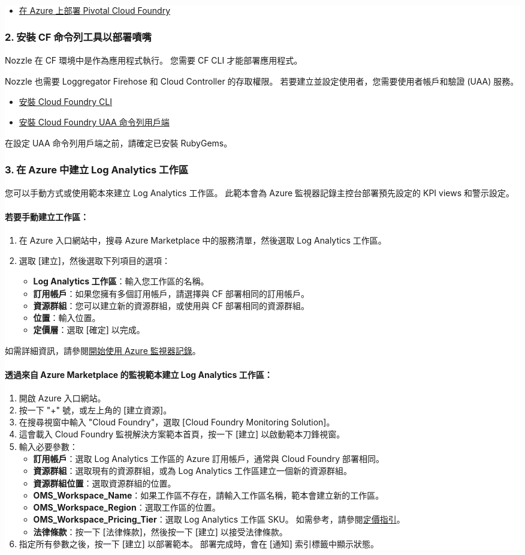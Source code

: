 * [在 Azure 上部署 Pivotal Cloud Foundry](https://docs.pivotal.io/pivotalcf/1-11/customizing/azure.html)

### <a name="2-install-the-cf-command-line-tools-for-deploying-the-nozzle"></a>2. 安裝 CF 命令列工具以部署噴嘴

Nozzle 在 CF 環境中是作為應用程式執行。 您需要 CF CLI 才能部署應用程式。

Nozzle 也需要 Loggregator Firehose 和 Cloud Controller 的存取權限。 若要建立並設定使用者，您需要使用者帳戶和驗證 (UAA) 服務。

* [安裝 Cloud Foundry CLI](https://docs.cloudfoundry.org/cf-cli/install-go-cli.html)

* [安裝 Cloud Foundry UAA 命令列用戶端](https://github.com/cloudfoundry/cf-uaac/blob/master/README.md)

在設定 UAA 命令列用戶端之前，請確定已安裝 RubyGems。

### <a name="3-create-a-log-analytics-workspace-in-azure"></a>3. 在 Azure 中建立 Log Analytics 工作區

您可以手動方式或使用範本來建立 Log Analytics 工作區。 此範本會為 Azure 監視器記錄主控台部署預先設定的 KPI views 和警示設定。 

#### <a name="to-create-the-workspace-manually"></a>若要手動建立工作區：

1. 在 Azure 入口網站中，搜尋 Azure Marketplace 中的服務清單，然後選取 Log Analytics 工作區。
2. 選取 [建立]，然後選取下列項目的選項：

   * **Log Analytics 工作區**：輸入您工作區的名稱。
   * **訂用帳戶**：如果您擁有多個訂用帳戶，請選擇與 CF 部署相同的訂用帳戶。
   * **資源群組**：您可以建立新的資源群組，或使用與 CF 部署相同的資源群組。
   * **位置**：輸入位置。
   * **定價層**：選取 [確定] 以完成。

如需詳細資訊，請參閱[開始使用 Azure 監視器記錄](https://docs.microsoft.com/azure/log-analytics/log-analytics-get-started)。

#### <a name="to-create-the-log-analytics-workspace-through-the-monitoring-template-from-azure-market-place"></a>透過來自 Azure Marketplace 的監視範本建立 Log Analytics 工作區：

1. 開啟 Azure 入口網站。
1. 按一下 "+" 號，或左上角的 [建立資源]。
1. 在搜尋視窗中輸入 "Cloud Foundry"，選取 [Cloud Foundry Monitoring Solution]。
1. 這會載入 Cloud Foundry 監視解決方案範本首頁，按一下 [建立] 以啟動範本刀鋒視窗。
1. 輸入必要參數：
    * **訂用帳戶**：選取 Log Analytics 工作區的 Azure 訂用帳戶，通常與 Cloud Foundry 部署相同。
    * **資源群組**：選取現有的資源群組，或為 Log Analytics 工作區建立一個新的資源群組。
    * **資源群組位置**：選取資源群組的位置。
    * **OMS_Workspace_Name**：如果工作區不存在，請輸入工作區名稱，範本會建立新的工作區。
    * **OMS_Workspace_Region**：選取工作區的位置。
    * **OMS_Workspace_Pricing_Tier**：選取 Log Analytics 工作區 SKU。 如需參考，請參閱[定價指引](https://azure.microsoft.com/pricing/details/log-analytics/)。
    * **法律條款**：按一下 [法律條款]，然後按一下 [建立] 以接受法律條款。
1. 指定所有參數之後，按一下 [建立] 以部署範本。 部署完成時，會在 [通知] 索引標籤中顯示狀態。

